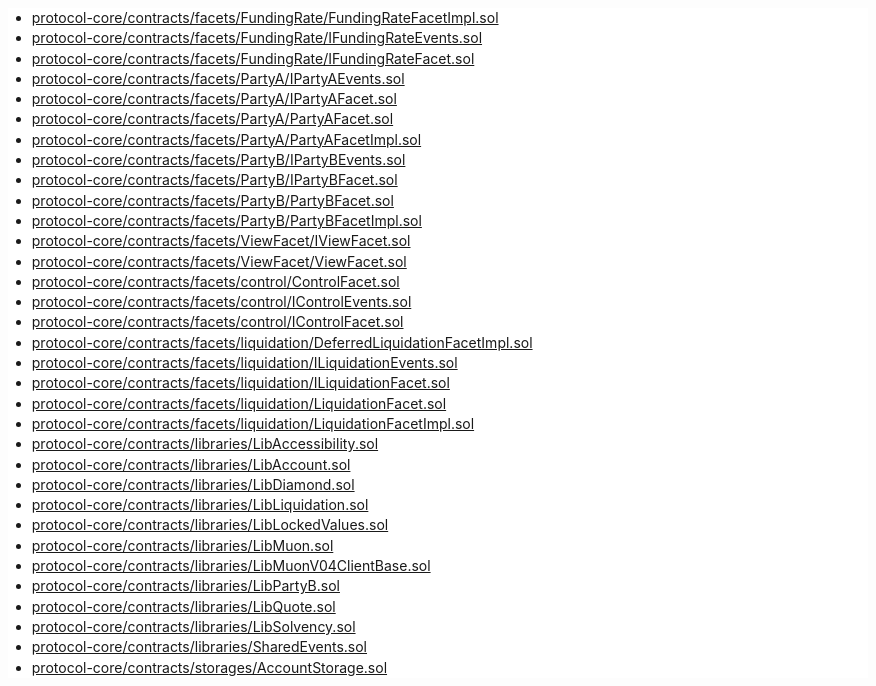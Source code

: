 - [protocol-core/contracts/facets/FundingRate/FundingRateFacetImpl.sol](protocol-core/contracts/facets/FundingRate/FundingRateFacetImpl.sol)
- [protocol-core/contracts/facets/FundingRate/IFundingRateEvents.sol](protocol-core/contracts/facets/FundingRate/IFundingRateEvents.sol)
- [protocol-core/contracts/facets/FundingRate/IFundingRateFacet.sol](protocol-core/contracts/facets/FundingRate/IFundingRateFacet.sol)
- [protocol-core/contracts/facets/PartyA/IPartyAEvents.sol](protocol-core/contracts/facets/PartyA/IPartyAEvents.sol)
- [protocol-core/contracts/facets/PartyA/IPartyAFacet.sol](protocol-core/contracts/facets/PartyA/IPartyAFacet.sol)
- [protocol-core/contracts/facets/PartyA/PartyAFacet.sol](protocol-core/contracts/facets/PartyA/PartyAFacet.sol)
- [protocol-core/contracts/facets/PartyA/PartyAFacetImpl.sol](protocol-core/contracts/facets/PartyA/PartyAFacetImpl.sol)
- [protocol-core/contracts/facets/PartyB/IPartyBEvents.sol](protocol-core/contracts/facets/PartyB/IPartyBEvents.sol)
- [protocol-core/contracts/facets/PartyB/IPartyBFacet.sol](protocol-core/contracts/facets/PartyB/IPartyBFacet.sol)
- [protocol-core/contracts/facets/PartyB/PartyBFacet.sol](protocol-core/contracts/facets/PartyB/PartyBFacet.sol)
- [protocol-core/contracts/facets/PartyB/PartyBFacetImpl.sol](protocol-core/contracts/facets/PartyB/PartyBFacetImpl.sol)
- [protocol-core/contracts/facets/ViewFacet/IViewFacet.sol](protocol-core/contracts/facets/ViewFacet/IViewFacet.sol)
- [protocol-core/contracts/facets/ViewFacet/ViewFacet.sol](protocol-core/contracts/facets/ViewFacet/ViewFacet.sol)
- [protocol-core/contracts/facets/control/ControlFacet.sol](protocol-core/contracts/facets/control/ControlFacet.sol)
- [protocol-core/contracts/facets/control/IControlEvents.sol](protocol-core/contracts/facets/control/IControlEvents.sol)
- [protocol-core/contracts/facets/control/IControlFacet.sol](protocol-core/contracts/facets/control/IControlFacet.sol)
- [protocol-core/contracts/facets/liquidation/DeferredLiquidationFacetImpl.sol](protocol-core/contracts/facets/liquidation/DeferredLiquidationFacetImpl.sol)
- [protocol-core/contracts/facets/liquidation/ILiquidationEvents.sol](protocol-core/contracts/facets/liquidation/ILiquidationEvents.sol)
- [protocol-core/contracts/facets/liquidation/ILiquidationFacet.sol](protocol-core/contracts/facets/liquidation/ILiquidationFacet.sol)
- [protocol-core/contracts/facets/liquidation/LiquidationFacet.sol](protocol-core/contracts/facets/liquidation/LiquidationFacet.sol)
- [protocol-core/contracts/facets/liquidation/LiquidationFacetImpl.sol](protocol-core/contracts/facets/liquidation/LiquidationFacetImpl.sol)
- [protocol-core/contracts/libraries/LibAccessibility.sol](protocol-core/contracts/libraries/LibAccessibility.sol)
- [protocol-core/contracts/libraries/LibAccount.sol](protocol-core/contracts/libraries/LibAccount.sol)
- [protocol-core/contracts/libraries/LibDiamond.sol](protocol-core/contracts/libraries/LibDiamond.sol)
- [protocol-core/contracts/libraries/LibLiquidation.sol](protocol-core/contracts/libraries/LibLiquidation.sol)
- [protocol-core/contracts/libraries/LibLockedValues.sol](protocol-core/contracts/libraries/LibLockedValues.sol)
- [protocol-core/contracts/libraries/LibMuon.sol](protocol-core/contracts/libraries/LibMuon.sol)
- [protocol-core/contracts/libraries/LibMuonV04ClientBase.sol](protocol-core/contracts/libraries/LibMuonV04ClientBase.sol)
- [protocol-core/contracts/libraries/LibPartyB.sol](protocol-core/contracts/libraries/LibPartyB.sol)
- [protocol-core/contracts/libraries/LibQuote.sol](protocol-core/contracts/libraries/LibQuote.sol)
- [protocol-core/contracts/libraries/LibSolvency.sol](protocol-core/contracts/libraries/LibSolvency.sol)
- [protocol-core/contracts/libraries/SharedEvents.sol](protocol-core/contracts/libraries/SharedEvents.sol)
- [protocol-core/contracts/storages/AccountStorage.sol](protocol-core/contracts/storages/AccountStorage.sol)